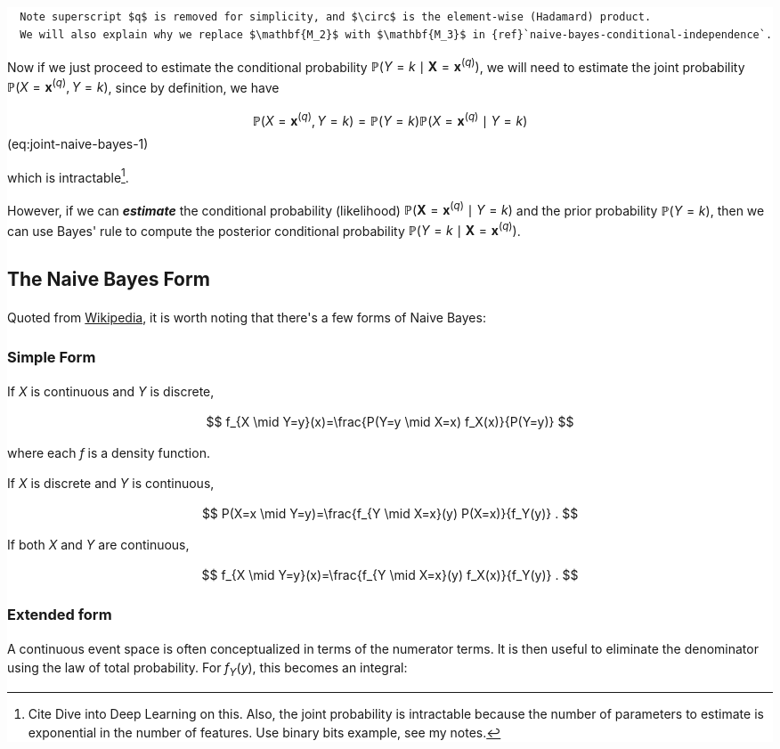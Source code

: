 ```{prf:algorithm} Naive Bayes Inference Algorithm
  Note superscript $q$ is removed for simplicity, and $\circ$ is the element-wise (Hadamard) product. 
  We will also explain why we replace $\mathbf{M_2}$ with $\mathbf{M_3}$ in {ref}`naive-bayes-conditional-independence`.
```

Now if we just proceed to estimate the conditional probability $\mathbb{P}(Y = k \mid \mathbf{X} = \mathbf{x}^{(q)})$, we will need to estimate the joint probability $\mathbb{P}(X = \mathbf{x}^{(q)}, Y = k)$, since by definition, we have

$$
\mathbb{P}(X = \mathbf{x}^{(q)}, Y = k) = \mathbb{P}(Y = k) \mathbb{P}(X = \mathbf{x}^{(q)} \mid Y = k)
$$ (eq:joint-naive-bayes-1)

which is intractable[^intractable].

However, if we can ***estimate*** the conditional probability (likelihood) $\mathbb{P}(\mathbf{X} = \mathbf{x}^{(q)} \mid Y = k)$ 
and the prior probability $\mathbb{P}(Y = k)$, then we can use Bayes' rule to 
compute the posterior conditional probability $\mathbb{P}(Y = k \mid \mathbf{X} = \mathbf{x}^{(q)})$. 

## The Naive Bayes Form

Quoted from [Wikipedia](https://en.wikipedia.org/wiki/Bayes%27_theorem#Simple_form_2), it is worth noting that
there's a few forms of Naive Bayes:

### Simple Form

If $X$ is continuous and $Y$ is discrete,

$$
f_{X \mid Y=y}(x)=\frac{P(Y=y \mid X=x) f_X(x)}{P(Y=y)}
$$

where each $f$ is a density function.

If $X$ is discrete and $Y$ is continuous,

$$
P(X=x \mid Y=y)=\frac{f_{Y \mid X=x}(y) P(X=x)}{f_Y(y)} .
$$

If both $X$ and $Y$ are continuous,

$$
f_{X \mid Y=y}(x)=\frac{f_{Y \mid X=x}(y) f_X(x)}{f_Y(y)} .
$$

### Extended form

A continuous event space is often conceptualized in terms of the numerator terms. It is then useful to eliminate the denominator using the law of total probability. For $f_Y(y)$, this becomes an integral:


[^likelihood-1]: Not to be confused with the likelihood term $\mathbb{P}(\mathbf{X} \mid Y)$ in Bayes' terminology.
[^2dparameters]: Dive into Deep Learning, Section 22.9, this is only assuming that each feature $\mathbf{x}_d^{(n)}$ is binary, i.e. $\mathbf{x}_d^{(n)} \in \{0, 1\}$.
[^intractable]: Cite Dive into Deep Learning on this. Also, the joint probability is intractable because the number of parameters to estimate is exponential in the number of features. Use binary bits example, see my notes.
[^categorical-distribution]: [Category Distribution](https://en.wikipedia.org/wiki/Categorical_distribution)
[^joint-distribution]: [Joint Probability Distribution](https://en.wikipedia.org/wiki/Joint_probability_distribution#Discrete_case)
[^chain-rule-of-probability]: [Chain Rule of Probability](https://en.wikipedia.org/wiki/Chain_rule_(probability))
[^conditional-independence]: [Conditional Independence](https://en.wikipedia.org/wiki/Conditional_independence)
[^kdparameters]: Probablistic Machine Learning: An Introduction, Section 9.3, pp 328
[^iid-likelihood]: Refer to page 470 of {cite}`chan_2021`. Note that we cannot write it as a product if the data is not independent and identically distributed.
[^iid-tuple]: $\left(\mathbf{X}^{(n)}, Y^{(1)}\right)$ is written as a tuple, when in fact they can be considered 1 single variable.